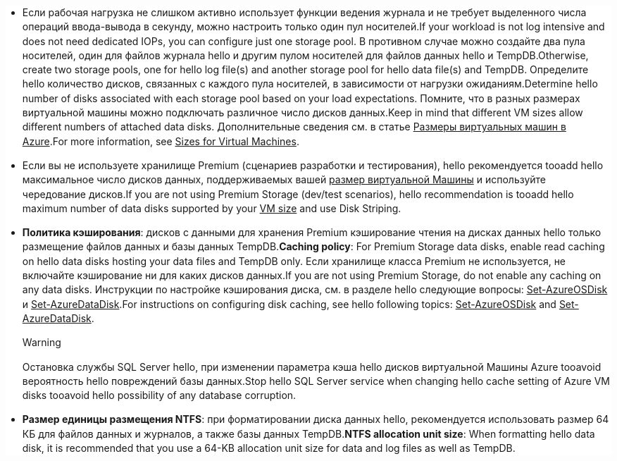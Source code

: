   * <span data-ttu-id="c5412-195">Если рабочая нагрузка не слишком активно использует функции ведения журнала и не требует выделенного числа операций ввода-вывода в секунду, можно настроить только один пул носителей.</span><span class="sxs-lookup"><span data-stu-id="c5412-195">If your workload is not log intensive and does not need dedicated IOPs, you can configure just one storage pool.</span></span> <span data-ttu-id="c5412-196">В противном случае можно создайте два пула носителей, один для файлов журнала hello и другим пулом носителей для файлов данных hello и TempDB.</span><span class="sxs-lookup"><span data-stu-id="c5412-196">Otherwise, create two storage pools, one for hello log file(s) and another storage pool for hello data file(s) and TempDB.</span></span> <span data-ttu-id="c5412-197">Определите hello количество дисков, связанных с каждого пула носителей, в зависимости от нагрузки ожиданиям.</span><span class="sxs-lookup"><span data-stu-id="c5412-197">Determine hello number of disks associated with each storage pool based on your load expectations.</span></span> <span data-ttu-id="c5412-198">Помните, что в разных размерах виртуальной машины можно подключать различное число дисков данных.</span><span class="sxs-lookup"><span data-stu-id="c5412-198">Keep in mind that different VM sizes allow different numbers of attached data disks.</span></span> <span data-ttu-id="c5412-199">Дополнительные сведения см. в статье [Размеры виртуальных машин в Azure](../sizes.md?toc=%2fazure%2fvirtual-machines%2fwindows%2ftoc.json).</span><span class="sxs-lookup"><span data-stu-id="c5412-199">For more information, see [Sizes for Virtual Machines](../sizes.md?toc=%2fazure%2fvirtual-machines%2fwindows%2ftoc.json).</span></span>

  * <span data-ttu-id="c5412-200">Если вы не используете хранилище Premium (сценариев разработки и тестирования), hello рекомендуется tooadd hello максимальное число дисков данных, поддерживаемых вашей [размер виртуальной Машины](../sizes.md?toc=%2fazure%2fvirtual-machines%2fwindows%2ftoc.json) и используйте чередование дисков.</span><span class="sxs-lookup"><span data-stu-id="c5412-200">If you are not using Premium Storage (dev/test scenarios), hello recommendation is tooadd hello maximum number of data disks supported by your [VM size](../sizes.md?toc=%2fazure%2fvirtual-machines%2fwindows%2ftoc.json) and use Disk Striping.</span></span>

* <span data-ttu-id="c5412-201">**Политика кэширования**: дисков с данными для хранения Premium кэширование чтения на дисках данных hello только размещение файлов данных и базы данных TempDB.</span><span class="sxs-lookup"><span data-stu-id="c5412-201">**Caching policy**: For Premium Storage data disks, enable read caching on hello data disks hosting your data files and TempDB only.</span></span> <span data-ttu-id="c5412-202">Если хранилище класса Premium не используется, не включайте кэширование ни для каких дисков данных.</span><span class="sxs-lookup"><span data-stu-id="c5412-202">If you are not using Premium Storage, do not enable any caching on any data disks.</span></span> <span data-ttu-id="c5412-203">Инструкции по настройке кэширования диска, см. в разделе hello следующие вопросы: [Set-AzureOSDisk](https://msdn.microsoft.com/library/azure/jj152847) и [Set-AzureDataDisk](https://msdn.microsoft.com/library/azure/jj152851.aspx).</span><span class="sxs-lookup"><span data-stu-id="c5412-203">For instructions on configuring disk caching, see hello following topics: [Set-AzureOSDisk](https://msdn.microsoft.com/library/azure/jj152847) and [Set-AzureDataDisk](https://msdn.microsoft.com/library/azure/jj152851.aspx).</span></span>

  > [!WARNING]
  > <span data-ttu-id="c5412-204">Остановка службы SQL Server hello, при изменении параметра кэша hello дисков виртуальной Машины Azure tooavoid вероятность hello повреждений базы данных.</span><span class="sxs-lookup"><span data-stu-id="c5412-204">Stop hello SQL Server service when changing hello cache setting of Azure VM disks tooavoid hello possibility of any database corruption.</span></span>

* <span data-ttu-id="c5412-205">**Размер единицы размещения NTFS**: при форматировании диска данных hello, рекомендуется использовать размер 64 КБ для файлов данных и журналов, а также базы данных TempDB.</span><span class="sxs-lookup"><span data-stu-id="c5412-205">**NTFS allocation unit size**: When formatting hello data disk, it is recommended that you use a 64-KB allocation unit size for data and log files as well as TempDB.</span></span>
